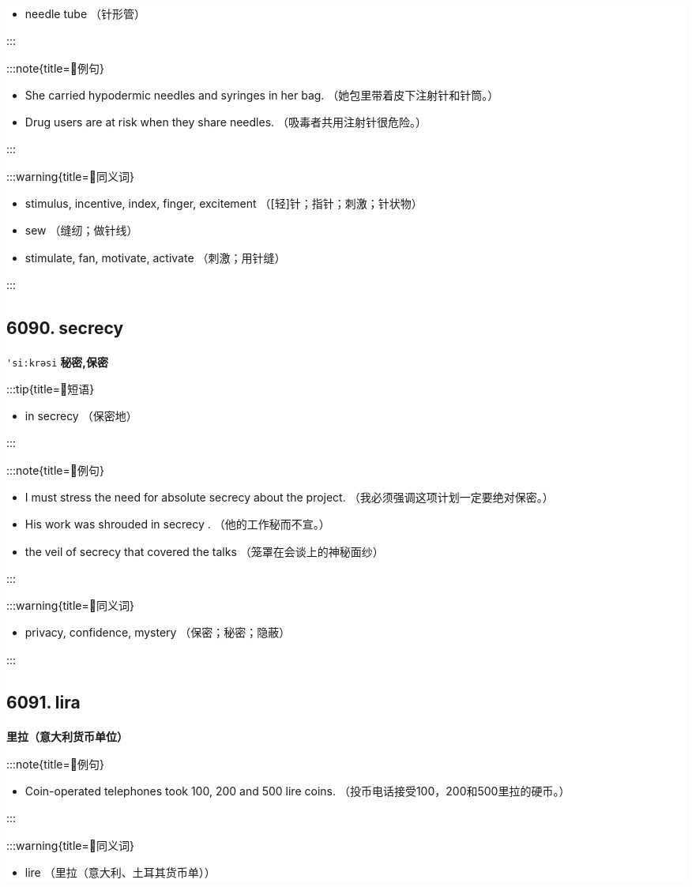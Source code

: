 - needle tube （针形管）

:::

:::note{title=🎤例句}

- She carried hypodermic needles and syringes in her bag. （她包里带着皮下注射针和针筒。）

- Drug users are at risk when they share needles. （吸毒者共用注射针很危险。）

:::

:::warning{title=🤔同义词}

- stimulus, incentive, index, finger, excitement （[轻]针；指针；刺激；针状物）

- sew （缝纫；做针线）

- stimulate, fan, motivate, activate （刺激；用针缝）

:::


## 6090. secrecy

`'si:krəsi`  **秘密,保密**

:::tip{title=🤩短语}

- in secrecy （保密地）

:::

:::note{title=🎤例句}

- I must stress the need for absolute secrecy about the project. （我必须强调这项计划一定要绝对保密。）

- His work was shrouded in secrecy . （他的工作秘而不宣。）

- the veil of secrecy that covered the talks （笼罩在会谈上的神秘面纱）

:::

:::warning{title=🤔同义词}

- privacy, confidence, mystery （保密；秘密；隐蔽）

:::


## 6091. lira

**里拉（意大利货币单位）**

:::note{title=🎤例句}

- Coin-operated telephones took 100, 200 and 500 lire coins. （投币电话接受100，200和500里拉的硬币。）

:::

:::warning{title=🤔同义词}

- lire （里拉（意大利、土耳其货币单））
